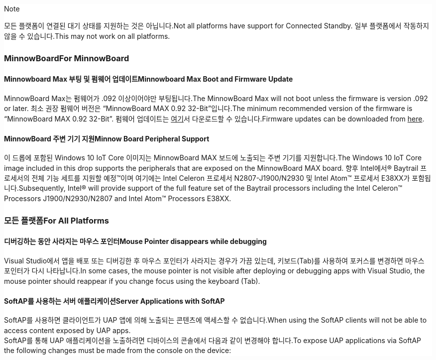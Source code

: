 > [!NOTE]
> <span data-ttu-id="2e26b-175">모든 플랫폼이 연결된 대기 상태를 지원하는 것은 아닙니다.</span><span class="sxs-lookup"><span data-stu-id="2e26b-175">Not all platforms have support for Connected Standby.</span></span>  <span data-ttu-id="2e26b-176">일부 플랫폼에서 작동하지 않을 수 있습니다.</span><span class="sxs-lookup"><span data-stu-id="2e26b-176">This may not work on all platforms.</span></span>    


### <a name="for-minnowboard"></a><span data-ttu-id="2e26b-177">MinnowBoard</span><span class="sxs-lookup"><span data-stu-id="2e26b-177">For MinnowBoard</span></span>
#### <a name="minnowboard-max-boot-and-firmware-update"></a><span data-ttu-id="2e26b-178">Minnowboard Max 부팅 및 펌웨어 업데이트</span><span class="sxs-lookup"><span data-stu-id="2e26b-178">Minnowboard Max Boot and Firmware Update</span></span> 
<span data-ttu-id="2e26b-179">MinnowBoard Max는 펌웨어가 .092 이상이어야만 부팅됩니다.</span><span class="sxs-lookup"><span data-stu-id="2e26b-179">The MinnowBoard Max will not boot unless the firmware is version .092 or later.</span></span> <span data-ttu-id="2e26b-180">최소 권장 펌웨어 버전은 “MinnowBoard MAX 0.92 32-Bit”입니다.</span><span class="sxs-lookup"><span data-stu-id="2e26b-180">The minimum recommended version of the firmware is “MinnowBoard MAX 0.92 32-Bit”.</span></span> <span data-ttu-id="2e26b-181">펌웨어 업데이트는 [여기](http://go.microsoft.com/fwlink/?LinkId=708613)서 다운로드할 수 있습니다.</span><span class="sxs-lookup"><span data-stu-id="2e26b-181">Firmware updates can be downloaded from [here](http://go.microsoft.com/fwlink/?LinkId=708613).</span></span>

#### <a name="minnow-board-peripheral-support"></a><span data-ttu-id="2e26b-182">MinnowBoard 주변 기기 지원</span><span class="sxs-lookup"><span data-stu-id="2e26b-182">Minnow Board Peripheral Support</span></span>
<span data-ttu-id="2e26b-183">이 드롭에 포함된 Windows 10 IoT Core 이미지는 MinnowBoard MAX 보드에 노출되는 주변 기기를 지원합니다.</span><span class="sxs-lookup"><span data-stu-id="2e26b-183">The Windows 10 IoT Core image included in this drop supports the peripherals that are exposed on the MinnowBoard MAX board.</span></span> <span data-ttu-id="2e26b-184">향후 Intel에서&reg; Baytrail 프로세서의 전체 기능 세트를 지원할 예정&trade;이며 여기에는 Intel Celeron 프로세서 N2807-J1900/N2930 및 Intel Atom&trade; 프로세서 E38XX가 포함됩니다.</span><span class="sxs-lookup"><span data-stu-id="2e26b-184">Subsequently, Intel&reg; will provide support of the full feature set of the Baytrail processors including the Intel Celeron&trade; Processors J1900/N2930/N2807 and Intel Atom&trade; Processors E38XX.</span></span>


### <a name="for-all-platforms"></a><span data-ttu-id="2e26b-185">모든 플랫폼</span><span class="sxs-lookup"><span data-stu-id="2e26b-185">For All Platforms</span></span> 

#### <a name="mouse-pointer-disappears-while-debugging"></a><span data-ttu-id="2e26b-186">디버깅하는 동안 사라지는 마우스 포인터</span><span class="sxs-lookup"><span data-stu-id="2e26b-186">Mouse Pointer disappears while debugging</span></span> 
<span data-ttu-id="2e26b-187">Visual Studio에서 앱을 배포 또는 디버깅한 후 마우스 포인터가 사라지는 경우가 가끔 있는데, 키보드(Tab)를 사용하여 포커스를 변경하면 마우스 포인터가 다시 나타납니다.</span><span class="sxs-lookup"><span data-stu-id="2e26b-187">In some cases, the mouse pointer is not visible after deploying or debugging apps with Visual Studio, the mouse pointer should reappear if you change focus using the keyboard (Tab).</span></span>


#### <a name="server-applications-with-softap"></a><span data-ttu-id="2e26b-188">SoftAP를 사용하는 서버 애플리케이션</span><span class="sxs-lookup"><span data-stu-id="2e26b-188">Server Applications with SoftAP</span></span>
<span data-ttu-id="2e26b-189">SoftAP를 사용하면 클라이언트가 UAP 앱에 의해 노출되는 콘텐츠에 액세스할 수 없습니다.</span><span class="sxs-lookup"><span data-stu-id="2e26b-189">When using the SoftAP clients will not be able to access content exposed by UAP apps.</span></span>  
<span data-ttu-id="2e26b-190">SoftAP를 통해 UAP 애플리케이션을 노출하려면 디바이스의 콘솔에서 다음과 같이 변경해야 합니다.</span><span class="sxs-lookup"><span data-stu-id="2e26b-190">To expose UAP applications via SoftAP the following changes must be made from the console on the device:</span></span>  
